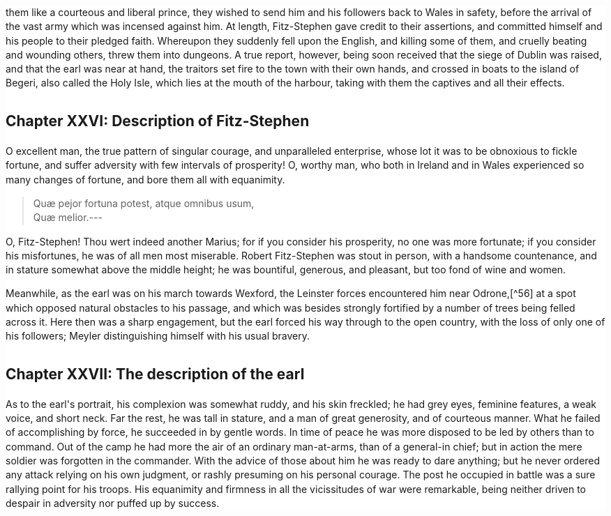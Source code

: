 them like a courteous and liberal prince, they wished to send him and his followers back to Wales in
safety, before the arrival of the vast army which was incensed against him. At length, Fitz-Stephen gave
credit to their assertions, and committed himself and his people to their pledged faith. Whereupon they
suddenly fell upon the English, and killing some of them, and cruelly beating and wounding others, threw
them into dungeons. A true report, however, being soon received that the siege of Dublin was raised, and
that the earl was near at hand, the traitors set fire to the town with their own hands, and crossed in boats to
 the island of Begeri, also called the Holy Isle, which lies at the mouth of the harbour, taking with them the
captives and all their effects.

## Chapter XXVI: Description of Fitz-Stephen

O excellent man, the true pattern of singular courage, and unparalleled enterprise, whose lot it was to
be obnoxious to fickle fortune, and suffer adversity with few intervals of prosperity! O, worthy man, who
both in Ireland and in Wales experienced so many changes of fortune, and bore them all with equanimity.

> Quæ pejor fortuna potest, atque omnibus usum,\
> Quæ melior.---

O, Fitz-Stephen! Thou wert indeed another Marius; for if you consider his prosperity, no one was
more fortunate; if you consider his misfortunes, he was of all men most miserable. Robert Fitz-Stephen
was stout in person, with a handsome countenance, and in stature somewhat above the middle height; he
was bountiful, generous, and pleasant, but too fond of wine and women.

Meanwhile, as the earl was on his march towards Wexford, the Leinster forces encountered him near
Odrone,[^56]
at a spot which opposed natural obstacles to his passage, and which was besides strongly
fortified by a number of trees being felled across it. Here then was a sharp engagement, but the earl forced
his way through to the open country, with the loss of only one of his followers; Meyler distinguishing
himself with his usual bravery.

## Chapter XXVII: The description of the earl

As to the earl's portrait, his complexion was somewhat ruddy, and his skin freckled; he had grey
eyes, feminine features, a weak voice, and short neck. Far the rest, he was tall in stature, and a man of
great generosity, and of courteous manner. What he failed of accomplishing by force, he succeeded in by
gentle words. In time of peace he was more disposed to be led by others than to command. Out of the
camp he had more the air of an ordinary man-at-arms, than of a general-in chief; but in action the mere
soldier was forgotten in the commander. With the advice of those about him he was ready to dare
anything; but he never ordered any attack relying on his own judgment, or rashly presuming on his
personal courage. The post he occupied in battle was a sure rallying point for his troops. His equanimity
and firmness in all the vicissitudes of war were remarkable, being neither driven to despair in adversity
nor puffed up by success.
